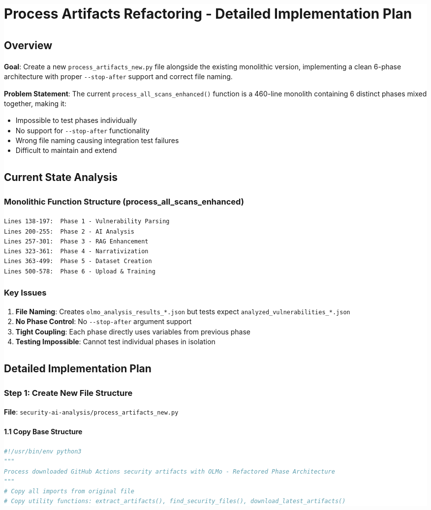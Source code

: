 # Process Artifacts Refactoring - Detailed Implementation Plan

## Overview

**Goal**: Create a new `process_artifacts_new.py` file alongside the existing monolithic version, implementing a clean 6-phase architecture with proper `--stop-after` support and correct file naming.

**Problem Statement**: The current `process_all_scans_enhanced()` function is a 460-line monolith containing 6 distinct phases mixed together, making it:
- Impossible to test phases individually
- No support for `--stop-after` functionality
- Wrong file naming causing integration test failures
- Difficult to maintain and extend

## Current State Analysis

### Monolithic Function Structure (process_all_scans_enhanced)
```
Lines 138-197:  Phase 1 - Vulnerability Parsing
Lines 200-255:  Phase 2 - AI Analysis
Lines 257-301:  Phase 3 - RAG Enhancement
Lines 323-361:  Phase 4 - Narrativization
Lines 363-499:  Phase 5 - Dataset Creation
Lines 500-578:  Phase 6 - Upload & Training
```

### Key Issues
1. **File Naming**: Creates `olmo_analysis_results_*.json` but tests expect `analyzed_vulnerabilities_*.json`
2. **No Phase Control**: No `--stop-after` argument support
3. **Tight Coupling**: Each phase directly uses variables from previous phase
4. **Testing Impossible**: Cannot test individual phases in isolation

## Detailed Implementation Plan

### Step 1: Create New File Structure

**File**: `security-ai-analysis/process_artifacts_new.py`

#### 1.1 Copy Base Structure
```python
#!/usr/bin/env python3
"""
Process downloaded GitHub Actions security artifacts with OLMo - Refactored Phase Architecture
"""
# Copy all imports from original file
# Copy utility functions: extract_artifacts(), find_security_files(), download_latest_artifacts()
```
